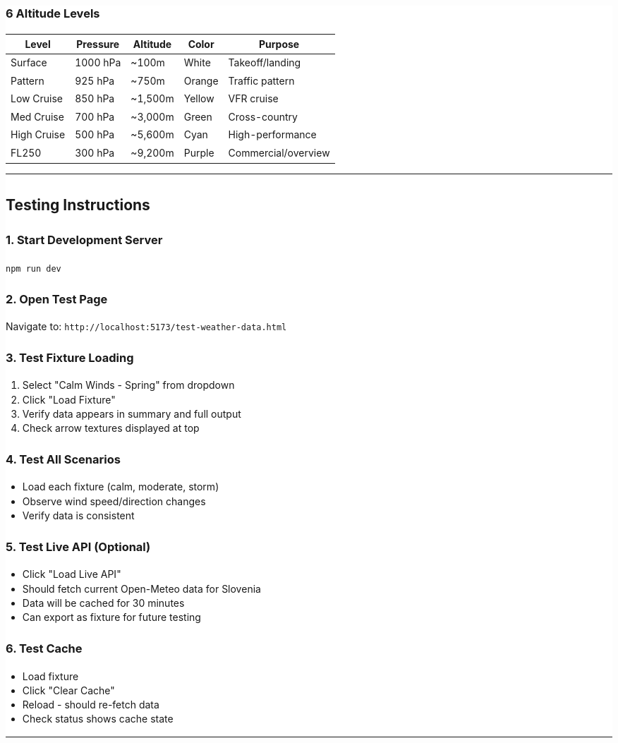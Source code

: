 ### 6 Altitude Levels

| Level | Pressure | Altitude | Color | Purpose |
|-------|----------|----------|-------|---------|
| Surface | 1000 hPa | ~100m | White | Takeoff/landing |
| Pattern | 925 hPa | ~750m | Orange | Traffic pattern |
| Low Cruise | 850 hPa | ~1,500m | Yellow | VFR cruise |
| Med Cruise | 700 hPa | ~3,000m | Green | Cross-country |
| High Cruise | 500 hPa | ~5,600m | Cyan | High-performance |
| FL250 | 300 hPa | ~9,200m | Purple | Commercial/overview |

---

## Testing Instructions

### 1. Start Development Server
```bash
npm run dev
```

### 2. Open Test Page
Navigate to: `http://localhost:5173/test-weather-data.html`

### 3. Test Fixture Loading
1. Select "Calm Winds - Spring" from dropdown
2. Click "Load Fixture"
3. Verify data appears in summary and full output
4. Check arrow textures displayed at top

### 4. Test All Scenarios
- Load each fixture (calm, moderate, storm)
- Observe wind speed/direction changes
- Verify data is consistent

### 5. Test Live API (Optional)
- Click "Load Live API"
- Should fetch current Open-Meteo data for Slovenia
- Data will be cached for 30 minutes
- Can export as fixture for future testing

### 6. Test Cache
- Load fixture
- Click "Clear Cache"
- Reload - should re-fetch data
- Check status shows cache state

---